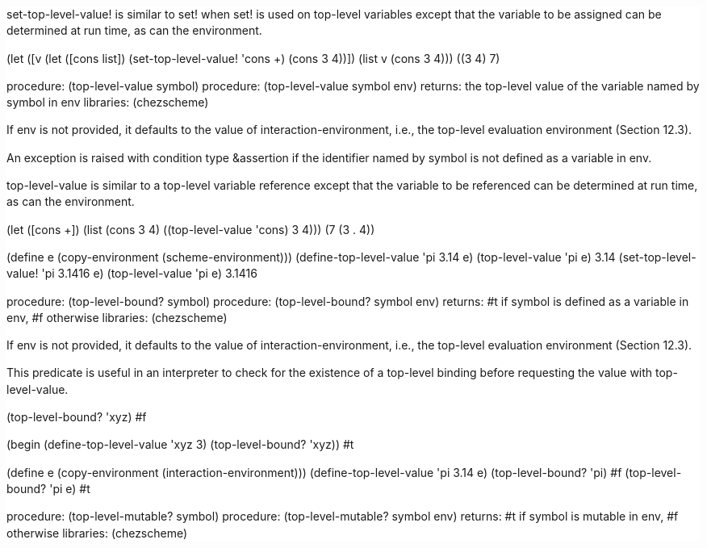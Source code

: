 set-top-level-value! is similar to set! when set! is used on top-level variables except that the variable to be assigned can be determined at run time, as can the environment.

(let ([v (let ([cons list])
           (set-top-level-value! 'cons +)
           (cons 3 4))])
  (list v (cons 3 4))) <graphic> ((3 4) 7)

procedure: (top-level-value symbol) 
procedure: (top-level-value symbol env) 
returns: the top-level value of the variable named by symbol in env 
libraries: (chezscheme)

If env is not provided, it defaults to the value of interaction-environment, i.e., the top-level evaluation environment (Section 12.3).

An exception is raised with condition type &assertion if the identifier named by symbol is not defined as a variable in env.

top-level-value is similar to a top-level variable reference except that the variable to be referenced can be determined at run time, as can the environment.

(let ([cons +])
  (list (cons 3 4)
        ((top-level-value 'cons) 3 4))) <graphic> (7 (3 . 4)) 

(define e (copy-environment (scheme-environment)))
(define-top-level-value 'pi 3.14 e)
(top-level-value 'pi e) <graphic> 3.14
(set-top-level-value! 'pi 3.1416 e)
(top-level-value 'pi e) <graphic> 3.1416

procedure: (top-level-bound? symbol) 
procedure: (top-level-bound? symbol env) 
returns: #t if symbol is defined as a variable in env, #f otherwise 
libraries: (chezscheme)

If env is not provided, it defaults to the value of interaction-environment, i.e., the top-level evaluation environment (Section 12.3).

This predicate is useful in an interpreter to check for the existence of a top-level binding before requesting the value with top-level-value.

(top-level-bound? 'xyz) <graphic> #f 

(begin
  (define-top-level-value 'xyz 3)
  (top-level-bound? 'xyz)) <graphic> #t 

(define e (copy-environment (interaction-environment)))
(define-top-level-value 'pi 3.14 e)
(top-level-bound? 'pi) <graphic> #f
(top-level-bound? 'pi e) <graphic> #t

procedure: (top-level-mutable? symbol) 
procedure: (top-level-mutable? symbol env) 
returns: #t if symbol is mutable in env, #f otherwise 
libraries: (chezscheme)
